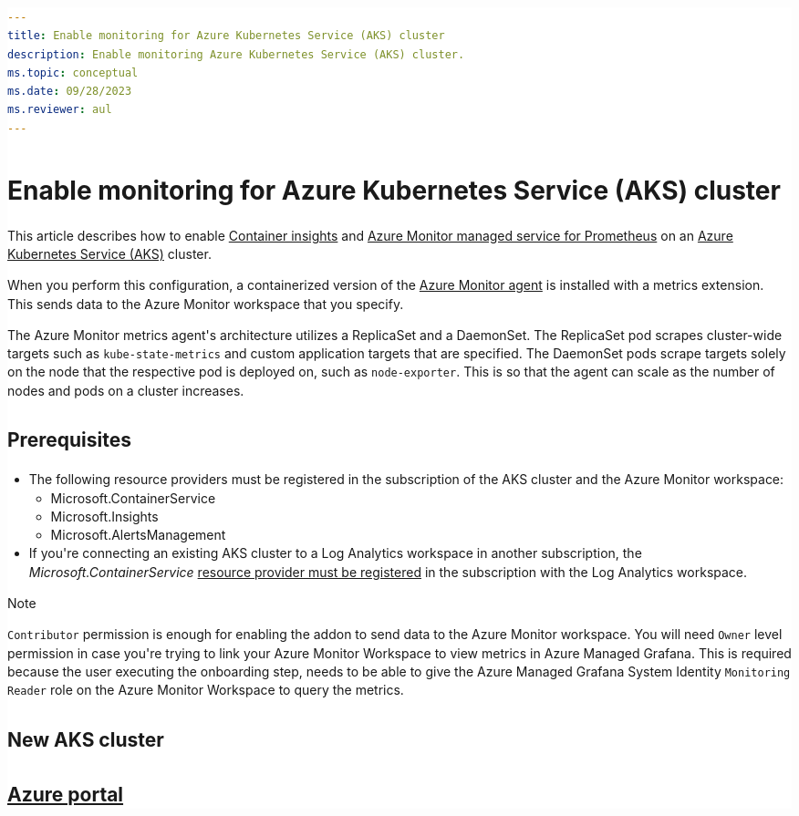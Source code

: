 ```yaml
---
title: Enable monitoring for Azure Kubernetes Service (AKS) cluster
description: Enable monitoring Azure Kubernetes Service (AKS) cluster.
ms.topic: conceptual
ms.date: 09/28/2023
ms.reviewer: aul
---
```


# Enable monitoring for Azure Kubernetes Service (AKS) cluster

This article describes how to enable [Container insights](./container-insights-overview.md) and [Azure Monitor managed service for Prometheus](../essentials/prometheus-metrics-overview.md) on an [Azure Kubernetes Service (AKS)](../../aks/intro-kubernetes.md) cluster.

When you perform this configuration, a containerized version of the [Azure Monitor agent](../agents/agents-overview.md) is installed with a metrics extension. This sends data to the Azure Monitor workspace that you specify.

The Azure Monitor metrics agent's architecture utilizes a ReplicaSet and a DaemonSet. The ReplicaSet pod scrapes cluster-wide targets such as `kube-state-metrics` and custom application targets that are specified. The DaemonSet pods scrape targets solely on the node that the respective pod is deployed on, such as `node-exporter`. This is so that the agent can scale as the number of nodes and pods on a cluster increases.

## Prerequisites

- The following resource providers must be registered in the subscription of the AKS cluster and the Azure Monitor workspace:
  - Microsoft.ContainerService
  - Microsoft.Insights
  - Microsoft.AlertsManagement
- If you're connecting an existing AKS cluster to a Log Analytics workspace in another subscription, the *Microsoft.ContainerService* [resource provider must be registered](../../azure-resource-manager/management/resource-providers-and-types.md#register-resource-provider) in the subscription with the Log Analytics workspace. 


> [!NOTE]
> `Contributor` permission is enough for enabling the addon to send data to the Azure Monitor workspace. You will need `Owner` level permission in case you're trying to link your Azure Monitor Workspace to view metrics in Azure Managed Grafana. This is required because the user executing the onboarding step, needs to be able to give the Azure Managed Grafana System Identity `Monitoring Reader` role on the Azure Monitor Workspace to query the metrics. 


## New AKS cluster


## [Azure portal](#tab/portal-azure-monitor)
